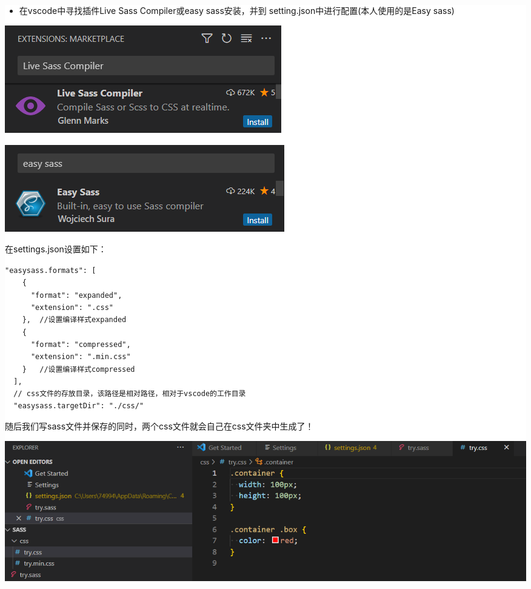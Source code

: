 - 在vscode中寻找插件Live Sass Compiler或easy sass安装，并到 setting.json中进行配置(本人使用的是Easy sass)

![](/assets/BvE2bI1LXo4SEkxNR4hcRAGCnlf.png)

![](/assets/OP92b00tBoHMRPxHxk5cwxwBnWg.png)

在settings.json设置如下：

```html
"easysass.formats": [
    {
      "format": "expanded",
      "extension": ".css"
    },  //设置编译样式expanded
    {
      "format": "compressed",
      "extension": ".min.css"
    }   //设置编译样式compressed
  ],
  // css文件的存放目录，该路径是相对路径，相对于vscode的工作目录
  "easysass.targetDir": "./css/"
```

随后我们写sass文件并保存的同时，两个css文件就会自己在css文件夹中生成了！

![](/assets/P35rbZwElot4dAxXMCucPCalnve.png)
